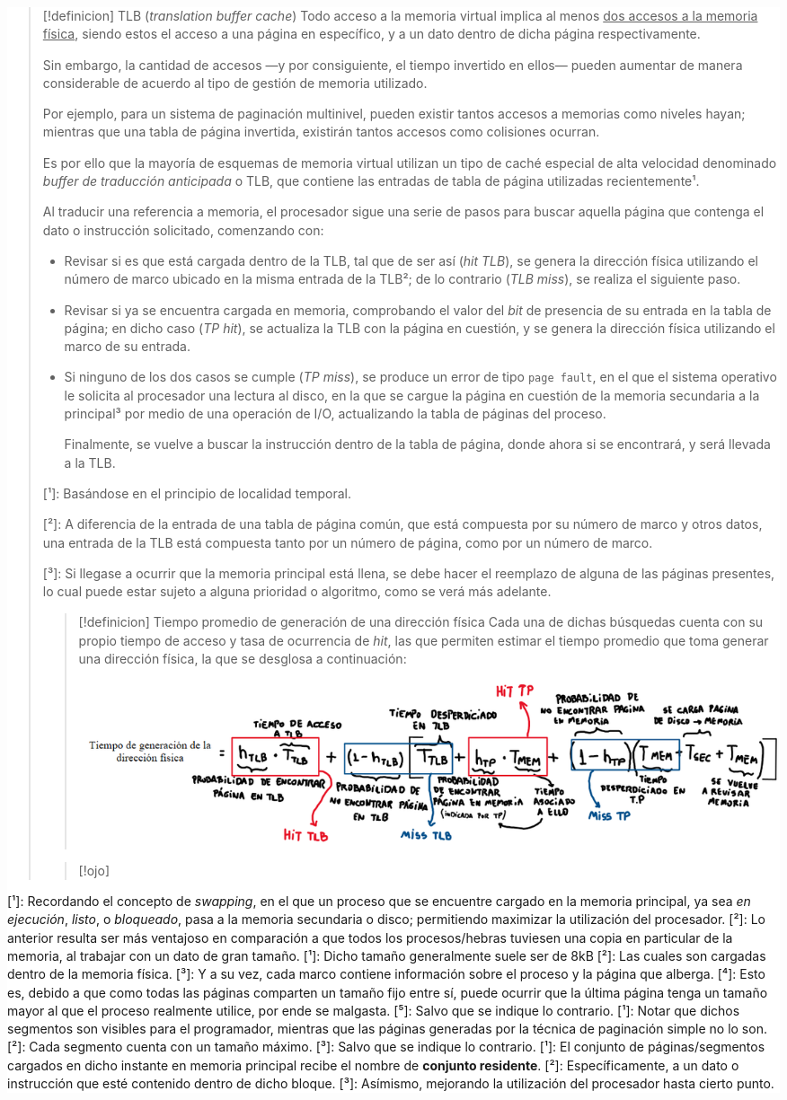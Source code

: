 > [!definicion] TLB (*translation buffer cache*)
> Todo acceso a la memoria virtual implica al menos <u>dos accesos a la memoria física</u>, siendo estos el acceso a una página en específico, y a un dato dentro de dicha página respectivamente.
> 
> Sin embargo, la cantidad de accesos ―y por consiguiente, el tiempo invertido en ellos― pueden aumentar de manera considerable de acuerdo al tipo de gestión de memoria utilizado.
> 
> Por ejemplo, para un sistema de paginación multinivel, pueden existir tantos accesos a memorias como niveles hayan; mientras que una tabla de página invertida, existirán tantos accesos como colisiones ocurran.
> 
> Es por ello que la mayoría de esquemas de memoria virtual utilizan un tipo de caché especial de alta velocidad denominado *buffer de traducción anticipada* o TLB, que contiene las entradas de tabla de página utilizadas recientemente¹.
> 
> Al traducir una referencia a memoria, el procesador sigue una serie de pasos para buscar aquella página que contenga el dato o instrucción solicitado, comenzando con:
> 
> * Revisar si es que está cargada dentro de la TLB, tal que de ser así (*hit TLB*), se genera la dirección física utilizando el número de marco ubicado en la misma entrada de la TLB²; de lo contrario (*TLB miss*), se realiza el siguiente paso.
>   ⠀
> * Revisar si ya se encuentra cargada en memoria, comprobando el valor del *bit* de presencia de su entrada en la tabla de página; en dicho caso (*TP hit*), se actualiza la TLB con la página en cuestión, y se genera la dirección física utilizando el marco de su entrada.
>   ⠀
> * Si ninguno de los dos casos se cumple (*TP miss*), se produce un error de tipo `page fault`, en el que el sistema operativo le solicita al procesador una lectura al disco, en la que se cargue la página en cuestión de la memoria secundaria a la principal³ por medio de una operación de I/O, actualizando la tabla de páginas del proceso.
>   
>   Finalmente, se vuelve a buscar la instrucción dentro de la tabla de página, donde ahora si se encontrará, y será llevada a la TLB. 
> 
>  [¹]: Basándose en el principio de localidad temporal.
>
> [²]: A diferencia de la entrada de una tabla de página común, que está compuesta por su número de marco y otros datos, una entrada de la TLB está compuesta tanto por un número de página, como por un número de marco.
>
> [³]: Si llegase a ocurrir que la memoria principal está llena, se debe hacer el reemplazo de alguna de las páginas presentes, lo cual puede estar sujeto a alguna prioridad o algoritmo, como se verá más adelante.
>   
> > [!definicion] Tiempo promedio de generación de una dirección física
> > Cada una de dichas búsquedas cuenta con su propio tiempo de acceso y tasa de ocurrencia de *hit*, las que permiten estimar el tiempo promedio que toma generar una dirección física, la que se desglosa a continuación:
> > 
> > ![tiempoGeneracionDirFisica.png](sources/Administracion%20de%20memoria/tiempoGeneracionDirFisica.png)
> 
> > [!ojo]

[¹]: Recordando el concepto de *swapping*, en el que un proceso que se encuentre cargado en la memoria principal, ya sea *en ejecución*, *listo*, o *bloqueado*, pasa a la memoria secundaria o disco; permitiendo maximizar la utilización del procesador.
[²]: Lo anterior resulta ser más ventajoso en comparación a que todos los procesos/hebras tuviesen una copia en particular de la memoria, al trabajar con un dato de gran tamaño.
[¹]: Dicho tamaño generalmente suele ser de 8kB
[²]: Las cuales son cargadas dentro de la memoria física.
[³]: Y a su vez, cada marco contiene información sobre el proceso y la página que alberga. 
[⁴]: Esto es, debido a que como todas las páginas comparten un tamaño fijo entre sí, puede ocurrir que la última página tenga un tamaño mayor al que el proceso realmente utilice, por ende se malgasta.
[⁵]: Salvo que se indique lo contrario.
[¹]: Notar que dichos segmentos son visibles para el programador, mientras que las páginas generadas por la técnica de paginación simple no lo son.
[²]: Cada segmento cuenta con un tamaño máximo. 
[³]: Salvo que se indique lo contrario.
[¹]: El conjunto de páginas/segmentos cargados en dicho instante en memoria principal recibe el nombre de **conjunto residente**.
[²]: Específicamente, a un dato o instrucción que esté contenido dentro de dicho bloque.
[³]: Asímismo, mejorando la utilización del procesador hasta cierto punto.